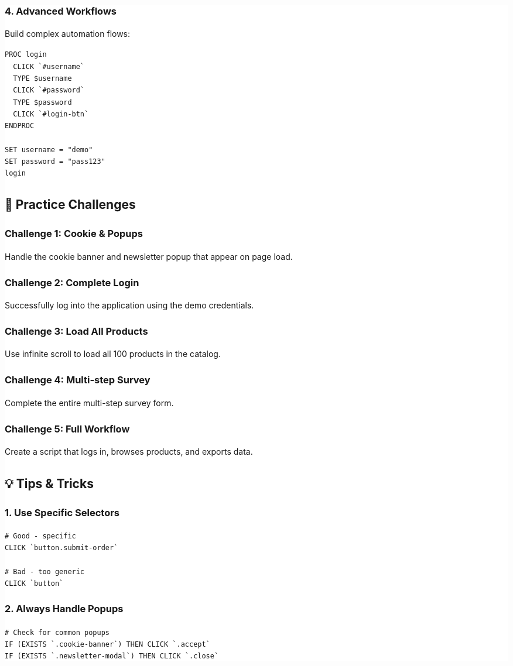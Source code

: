 ### 4. Advanced Workflows
Build complex automation flows:
```c4a
PROC login
  CLICK `#username`
  TYPE $username
  CLICK `#password`
  TYPE $password
  CLICK `#login-btn`
ENDPROC

SET username = "demo"
SET password = "pass123"
login
```

## 🎯 Practice Challenges

### Challenge 1: Cookie & Popups
Handle the cookie banner and newsletter popup that appear on page load.

### Challenge 2: Complete Login
Successfully log into the application using the demo credentials.

### Challenge 3: Load All Products
Use infinite scroll to load all 100 products in the catalog.

### Challenge 4: Multi-step Survey
Complete the entire multi-step survey form.

### Challenge 5: Full Workflow
Create a script that logs in, browses products, and exports data.

## 💡 Tips & Tricks

### 1. Use Specific Selectors
```c4a
# Good - specific
CLICK `button.submit-order`

# Bad - too generic
CLICK `button`
```

### 2. Always Handle Popups
```c4a
# Check for common popups
IF (EXISTS `.cookie-banner`) THEN CLICK `.accept`
IF (EXISTS `.newsletter-modal`) THEN CLICK `.close`
```
